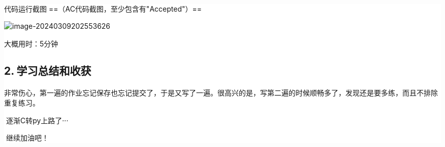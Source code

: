 

代码运行截图 ==（AC代码截图，至少包含有"Accepted"）==

![image-20240309202553626](C:\Users\30289\AppData\Roaming\Typora\typora-user-images\image-20240309202553626.png)

大概用时：5分钟



## 2. 学习总结和收获

​	非常伤心，第一遍的作业忘记保存也忘记提交了，于是又写了一遍。很高兴的是，写第二遍的时候顺畅多了，发现还是要多练，而且不排除重复练习。

​	逐渐C转py上路了···

​	继续加油吧！





